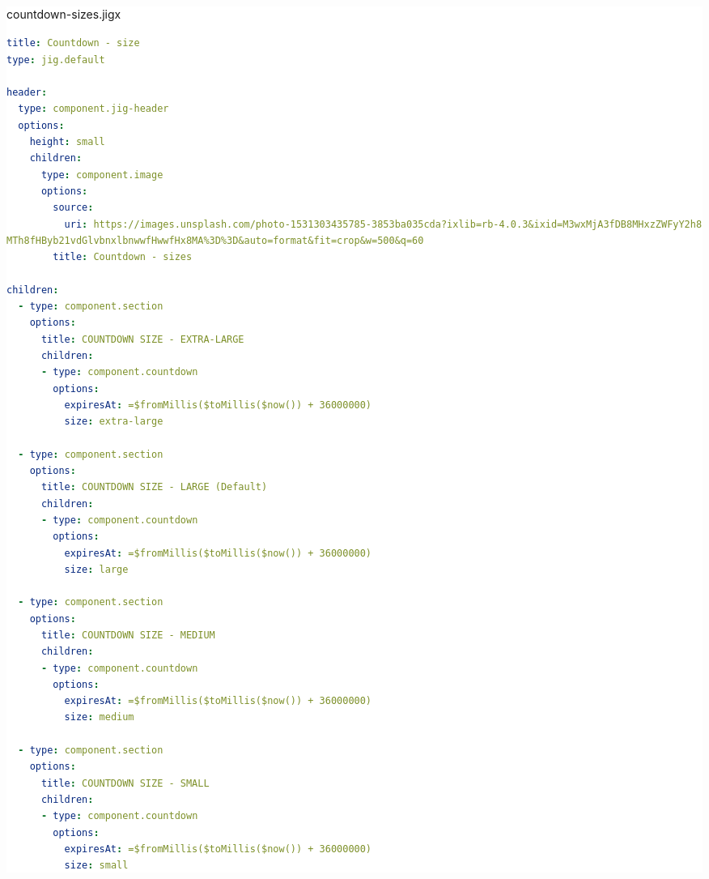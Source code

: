 countdown-sizes.jigx

```yaml
title: Countdown - size
type: jig.default

header:
  type: component.jig-header
  options:
    height: small
    children:
      type: component.image
      options:
        source:
          uri: https://images.unsplash.com/photo-1531303435785-3853ba035cda?ixlib=rb-4.0.3&ixid=M3wxMjA3fDB8MHxzZWFyY2h8MTh8fHByb21vdGlvbnxlbnwwfHwwfHx8MA%3D%3D&auto=format&fit=crop&w=500&q=60
        title: Countdown - sizes

children:
  - type: component.section
    options:
      title: COUNTDOWN SIZE - EXTRA-LARGE
      children:
      - type: component.countdown
        options:
          expiresAt: =$fromMillis($toMillis($now()) + 36000000)
          size: extra-large      

  - type: component.section
    options:
      title: COUNTDOWN SIZE - LARGE (Default)
      children:
      - type: component.countdown
        options:
          expiresAt: =$fromMillis($toMillis($now()) + 36000000)
          size: large
          
  - type: component.section
    options:
      title: COUNTDOWN SIZE - MEDIUM
      children:
      - type: component.countdown
        options:
          expiresAt: =$fromMillis($toMillis($now()) + 36000000)
          size: medium

  - type: component.section
    options:
      title: COUNTDOWN SIZE - SMALL
      children:
      - type: component.countdown
        options:
          expiresAt: =$fromMillis($toMillis($now()) + 36000000)
          size: small
```
